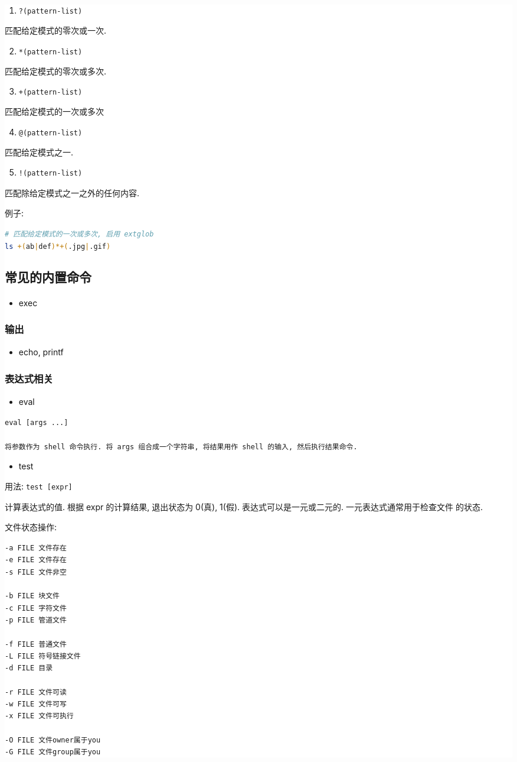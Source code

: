 1) `?(pattern-list)`

匹配给定模式的零次或一次.

2) `*(pattern-list)`

匹配给定模式的零次或多次.

3) `+(pattern-list)`

匹配给定模式的一次或多次

4) `@(pattern-list)`

匹配给定模式之一.

5) `!(pattern-list)`

匹配除给定模式之一之外的任何内容.

例子:

```bash
# 匹配给定模式的一次或多次, 启用 extglob 
ls +(ab|def)*+(.jpg|.gif)
```


## 常见的内置命令

- exec

### 输出

- echo, printf

### 表达式相关

- eval
```
eval [args ...]

将参数作为 shell 命令执行. 将 args 组合成一个字符串, 将结果用作 shell 的输入, 然后执行结果命令.
```

- test

用法: `test [expr]`

计算表达式的值. 根据 expr 的计算结果, 退出状态为 0(真), 1(假).  表达式可以是一元或二元的. 一元表达式通常用于检查文件
的状态. 

文件状态操作:
```
-a FILE 文件存在
-e FILE 文件存在
-s FILE 文件非空

-b FILE 块文件
-c FILE 字符文件
-p FILE 管道文件

-f FILE 普通文件
-L FILE 符号链接文件
-d FILE 目录

-r FILE 文件可读
-w FILE 文件可写
-x FILE 文件可执行

-O FILE 文件owner属于you
-G FILE 文件group属于you
```